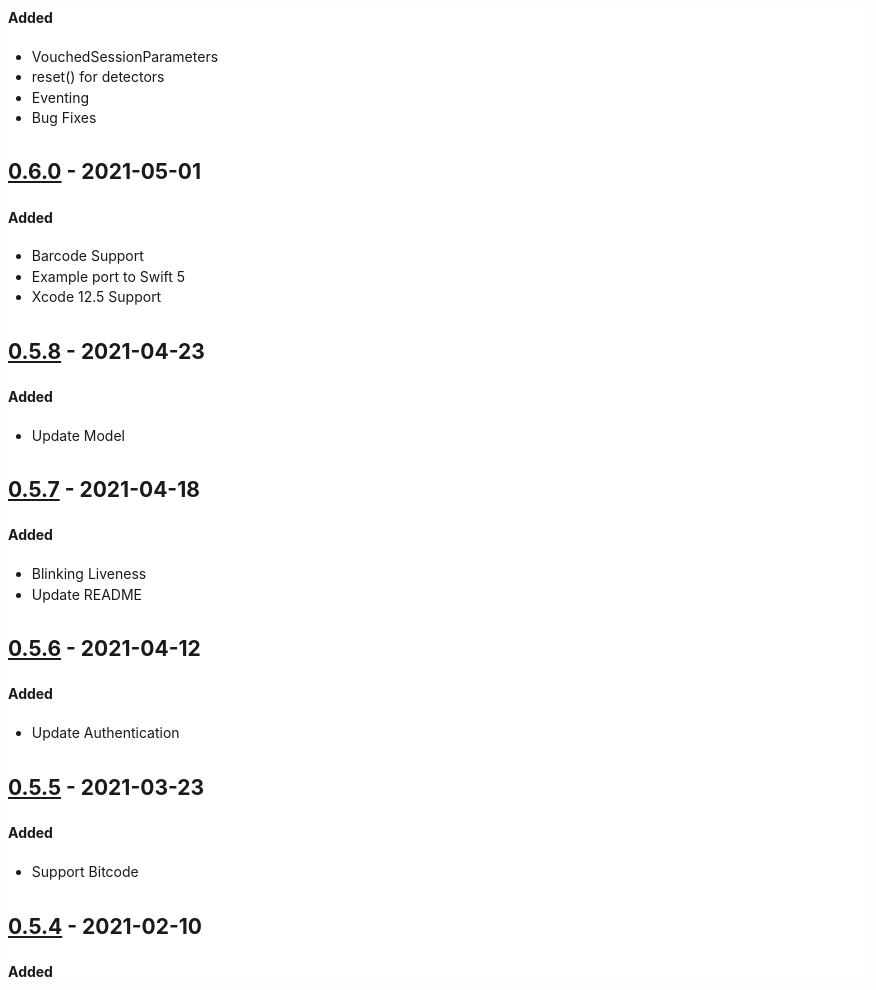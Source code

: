 #### Added

- VouchedSessionParameters
- reset() for detectors
- Eventing
- Bug Fixes

## [0.6.0](https://github.com/vouched/vouched-ios/compare/v0.5.8...v0.6.0) - 2021-05-01

#### Added

- Barcode Support
- Example port to Swift 5
- Xcode 12.5 Support

## [0.5.8](https://github.com/vouched/vouched-ios/compare/v0.5.7...v0.5.8) - 2021-04-23

#### Added

- Update Model

## [0.5.7](https://github.com/vouched/vouched-ios/compare/v0.5.6...v0.5.7) - 2021-04-18

#### Added

- Blinking Liveness
- Update README

## [0.5.6](https://github.com/vouched/vouched-ios/compare/v0.5.5...v0.5.6) - 2021-04-12

#### Added

- Update Authentication

## [0.5.5](https://github.com/vouched/vouched-ios/compare/v0.5.4...v0.5.5) - 2021-03-23

#### Added

- Support Bitcode

## [0.5.4](https://github.com/vouched/vouched-ios/compare/v0.5.3...v0.5.4) - 2021-02-10

#### Added
